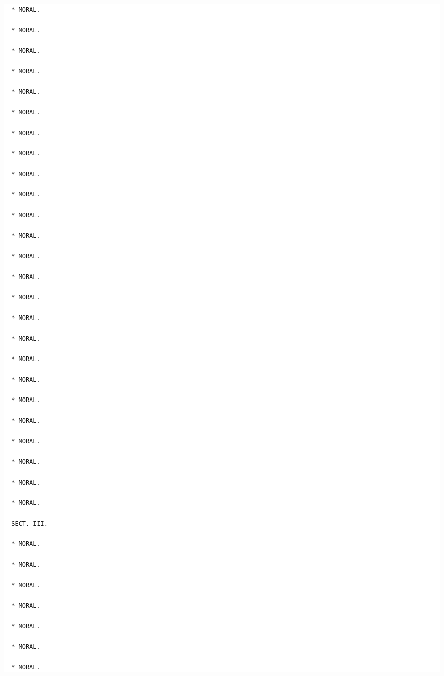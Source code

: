       * MORAL.

      * MORAL.

      * MORAL.

      * MORAL.

      * MORAL.

      * MORAL.

      * MORAL.

      * MORAL.

      * MORAL.

      * MORAL.

      * MORAL.

      * MORAL.

      * MORAL.

      * MORAL.

      * MORAL.

      * MORAL.

      * MORAL.

      * MORAL.

      * MORAL.

      * MORAL.

      * MORAL.

      * MORAL.

      * MORAL.

      * MORAL.

      * MORAL.

    _ SECT. III.

      * MORAL.

      * MORAL.

      * MORAL.

      * MORAL.

      * MORAL.

      * MORAL.

      * MORAL.
